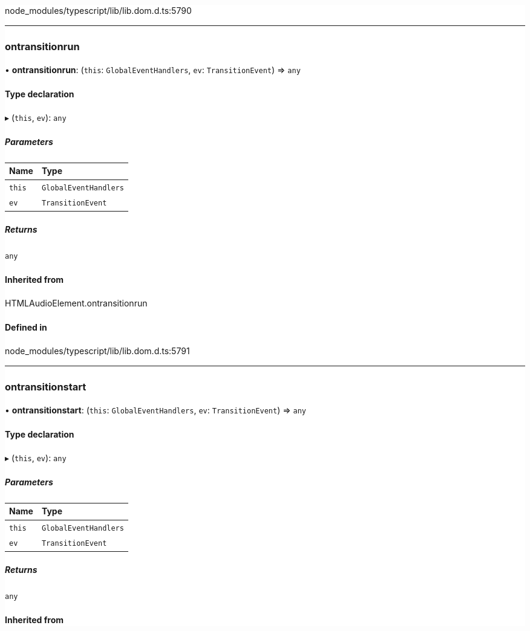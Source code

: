 node_modules/typescript/lib/lib.dom.d.ts:5790

___

### ontransitionrun

• **ontransitionrun**: (`this`: `GlobalEventHandlers`, `ev`: `TransitionEvent`) => `any`

#### Type declaration

▸ (`this`, `ev`): `any`

##### Parameters

| Name | Type |
| :------ | :------ |
| `this` | `GlobalEventHandlers` |
| `ev` | `TransitionEvent` |

##### Returns

`any`

#### Inherited from

HTMLAudioElement.ontransitionrun

#### Defined in

node_modules/typescript/lib/lib.dom.d.ts:5791

___

### ontransitionstart

• **ontransitionstart**: (`this`: `GlobalEventHandlers`, `ev`: `TransitionEvent`) => `any`

#### Type declaration

▸ (`this`, `ev`): `any`

##### Parameters

| Name | Type |
| :------ | :------ |
| `this` | `GlobalEventHandlers` |
| `ev` | `TransitionEvent` |

##### Returns

`any`

#### Inherited from
